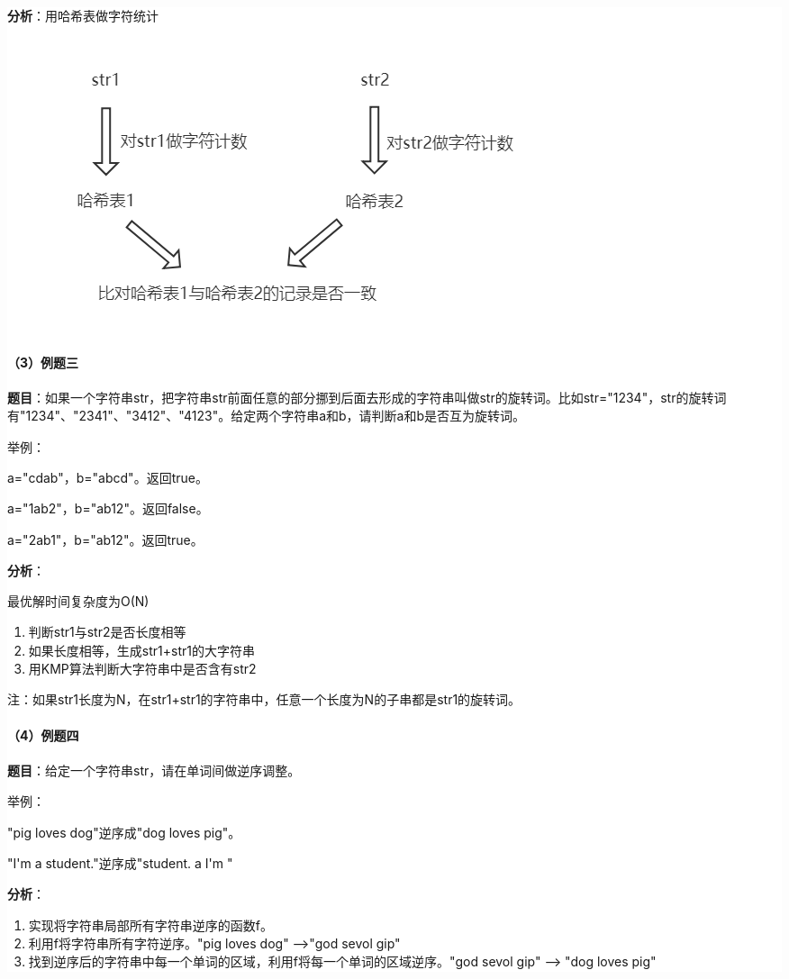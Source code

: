 **分析**：用哈希表做字符统计

![](./img/7.png)

#### （3）例题三

**题目**：如果一个字符串str，把字符串str前面任意的部分挪到后面去形成的字符串叫做str的旋转词。比如str="1234"，str的旋转词有"1234"、"2341"、"3412"、"4123"。给定两个字符串a和b，请判断a和b是否互为旋转词。

举例：

a="cdab"，b="abcd"。返回true。

a="1ab2"，b="ab12"。返回false。

a="2ab1"，b="ab12"。返回true。

**分析**：

最优解时间复杂度为O(N)

1. 判断str1与str2是否长度相等
2. 如果长度相等，生成str1+str1的大字符串
3. 用KMP算法判断大字符串中是否含有str2

注：如果str1长度为N，在str1+str1的字符串中，任意一个长度为N的子串都是str1的旋转词。

#### （4）例题四

**题目**：给定一个字符串str，请在单词间做逆序调整。

举例：

"pig loves dog"逆序成"dog loves pig"。

"I'm a student."逆序成"student. a I'm "

**分析**：

1. 实现将字符串局部所有字符串逆序的函数f。
2. 利用f将字符串所有字符逆序。"pig loves dog" ——>"god sevol gip"
3. 找到逆序后的字符串中每一个单词的区域，利用f将每一个单词的区域逆序。"god sevol gip" ——> "dog loves pig"
